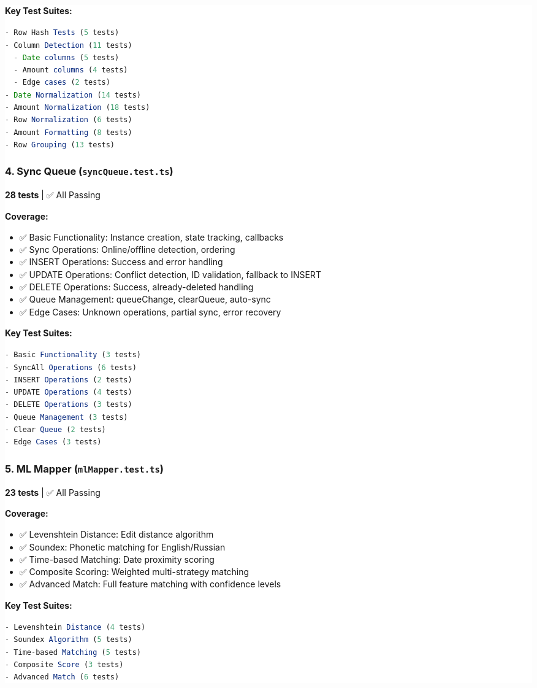 **Key Test Suites:**
```typescript
- Row Hash Tests (5 tests)
- Column Detection (11 tests)
  - Date columns (5 tests)
  - Amount columns (4 tests)
  - Edge cases (2 tests)
- Date Normalization (14 tests)
- Amount Normalization (18 tests)
- Row Normalization (6 tests)
- Amount Formatting (8 tests)
- Row Grouping (13 tests)
```

### 4. Sync Queue (`syncQueue.test.ts`)
**28 tests** | ✅ All Passing

**Coverage:**
- ✅ Basic Functionality: Instance creation, state tracking, callbacks
- ✅ Sync Operations: Online/offline detection, ordering
- ✅ INSERT Operations: Success and error handling
- ✅ UPDATE Operations: Conflict detection, ID validation, fallback to INSERT
- ✅ DELETE Operations: Success, already-deleted handling
- ✅ Queue Management: queueChange, clearQueue, auto-sync
- ✅ Edge Cases: Unknown operations, partial sync, error recovery

**Key Test Suites:**
```typescript
- Basic Functionality (3 tests)
- SyncAll Operations (6 tests)
- INSERT Operations (2 tests)
- UPDATE Operations (4 tests)
- DELETE Operations (3 tests)
- Queue Management (3 tests)
- Clear Queue (2 tests)
- Edge Cases (3 tests)
```

### 5. ML Mapper (`mlMapper.test.ts`)
**23 tests** | ✅ All Passing

**Coverage:**
- ✅ Levenshtein Distance: Edit distance algorithm
- ✅ Soundex: Phonetic matching for English/Russian
- ✅ Time-based Matching: Date proximity scoring
- ✅ Composite Scoring: Weighted multi-strategy matching
- ✅ Advanced Match: Full feature matching with confidence levels

**Key Test Suites:**
```typescript
- Levenshtein Distance (4 tests)
- Soundex Algorithm (5 tests)
- Time-based Matching (5 tests)
- Composite Score (3 tests)
- Advanced Match (6 tests)
```
